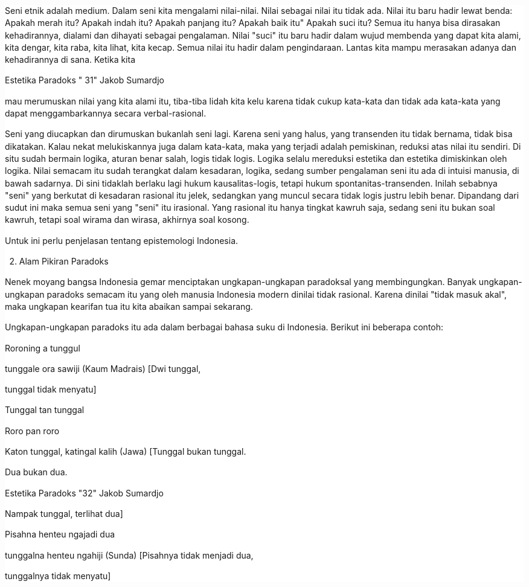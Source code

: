 Seni etnik adalah medium. Dalam seni kita mengalami nilai-nilai. Nilai sebagai nilai itu tidak ada. Nilai itu baru hadir lewat benda: Apakah merah itu? Apakah indah itu? Apakah panjang itu? Apakah baik itu" Apakah suci itu? Semua itu hanya bisa dirasakan kehadirannya, dialami dan dihayati sebagai pengalaman. Nilai "suci" itu baru hadir dalam wujud membenda yang dapat kita alami, kita dengar, kita raba, kita lihat, kita kecap. Semua nilai itu hadir dalam pengindaraan. Lantas kita mampu merasakan adanya dan kehadirannya di sana. Ketika kita

Estetika Paradoks " 31" Jakob Sumardjo

mau merumuskan nilai yang kita alami itu, tiba-tiba lidah kita kelu karena tidak cukup kata-kata dan tidak ada kata-kata yang dapat menggambarkannya secara verbal-rasional.

Seni yang diucapkan dan dirumuskan bukanlah seni lagi.
Karena seni yang halus, yang transenden itu tidak bernama, tidak bisa dikatakan. Kalau nekat melukiskannya juga dalam kata-kata, maka yang terjadi adalah pemiskinan, reduksi atas nilai itu sendiri. Di situ sudah bermain logika, aturan benar salah, logis tidak logis. Logika selalu mereduksi estetika dan estetika dimiskinkan oleh logika. Nilai semacam itu sudah terangkat dalam kesadaran, logika, sedang sumber pengalaman seni itu ada di intuisi manusia, di bawah sadarnya. Di sini tidaklah berlaku lagi hukum kausalitas-logis, tetapi hukum spontanitas-transenden.
Inilah sebabnya "seni" yang berkutat di kesadaran rasional itu jelek, sedangkan yang muncul secara tidak logis justru lebih benar.
Dipandang dari sudut ini maka semua seni yang "seni" itu irasional. Yang rasional itu hanya tingkat kawruh saja, sedang seni itu bukan soal kawruh, tetapi soal wirama dan wirasa, akhirnya soal kosong.

Untuk ini perlu penjelasan tentang epistemologi Indonesia.

2. Alam Pikiran Paradoks

Nenek moyang bangsa Indonesia gemar menciptakan ungkapan-ungkapan paradoksal yang membingungkan. Banyak ungkapan-ungkapan paradoks semacam itu yang oleh manusia Indonesia modern dinilai tidak rasional. Karena dinilai "tidak masuk akal", maka ungkapan kearifan tua itu kita abaikan sampai sekarang.

Ungkapan-ungkapan paradoks itu ada dalam berbagai bahasa suku di Indonesia. Berikut ini beberapa contoh:

Roroning a tunggul

tunggale ora sawiji (Kaum Madrais) [Dwi tunggal,

tunggal tidak menyatu]

Tunggal tan tunggal

Roro pan roro

Katon tunggal, katingal kalih (Jawa) [Tunggal bukan tunggal.

Dua bukan dua.

Estetika Paradoks "32" Jakob Sumardjo

Nampak tunggal, terlihat dua]

Pisahna henteu ngajadi dua

tunggalna henteu ngahiji (Sunda) [Pisahnya tidak menjadi dua,

tunggalnya tidak menyatu]
